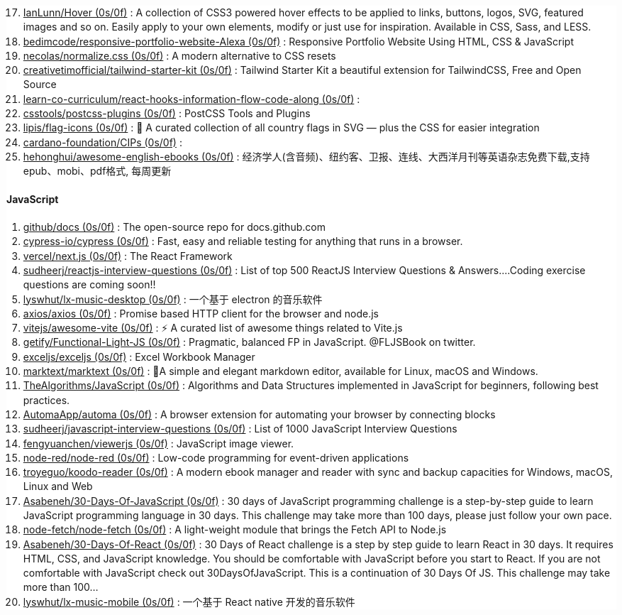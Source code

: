 17. [IanLunn/Hover (0s/0f)](https://github.com/IanLunn/Hover) : A collection of CSS3 powered hover effects to be applied to links, buttons, logos, SVG, featured images and so on. Easily apply to your own elements, modify or just use for inspiration. Available in CSS, Sass, and LESS.
18. [bedimcode/responsive-portfolio-website-Alexa (0s/0f)](https://github.com/bedimcode/responsive-portfolio-website-Alexa) : Responsive Portfolio Website Using HTML, CSS & JavaScript
19. [necolas/normalize.css (0s/0f)](https://github.com/necolas/normalize.css) : A modern alternative to CSS resets
20. [creativetimofficial/tailwind-starter-kit (0s/0f)](https://github.com/creativetimofficial/tailwind-starter-kit) : Tailwind Starter Kit a beautiful extension for TailwindCSS, Free and Open Source
21. [learn-co-curriculum/react-hooks-information-flow-code-along (0s/0f)](https://github.com/learn-co-curriculum/react-hooks-information-flow-code-along) : 
22. [csstools/postcss-plugins (0s/0f)](https://github.com/csstools/postcss-plugins) : PostCSS Tools and Plugins
23. [lipis/flag-icons (0s/0f)](https://github.com/lipis/flag-icons) : 🎏 A curated collection of all country flags in SVG — plus the CSS for easier integration
24. [cardano-foundation/CIPs (0s/0f)](https://github.com/cardano-foundation/CIPs) : 
25. [hehonghui/awesome-english-ebooks (0s/0f)](https://github.com/hehonghui/awesome-english-ebooks) : 经济学人(含音频)、纽约客、卫报、连线、大西洋月刊等英语杂志免费下载,支持epub、mobi、pdf格式, 每周更新

#### JavaScript
1. [github/docs (0s/0f)](https://github.com/github/docs) : The open-source repo for docs.github.com
2. [cypress-io/cypress (0s/0f)](https://github.com/cypress-io/cypress) : Fast, easy and reliable testing for anything that runs in a browser.
3. [vercel/next.js (0s/0f)](https://github.com/vercel/next.js) : The React Framework
4. [sudheerj/reactjs-interview-questions (0s/0f)](https://github.com/sudheerj/reactjs-interview-questions) : List of top 500 ReactJS Interview Questions & Answers....Coding exercise questions are coming soon!!
5. [lyswhut/lx-music-desktop (0s/0f)](https://github.com/lyswhut/lx-music-desktop) : 一个基于 electron 的音乐软件
6. [axios/axios (0s/0f)](https://github.com/axios/axios) : Promise based HTTP client for the browser and node.js
7. [vitejs/awesome-vite (0s/0f)](https://github.com/vitejs/awesome-vite) : ⚡️ A curated list of awesome things related to Vite.js
8. [getify/Functional-Light-JS (0s/0f)](https://github.com/getify/Functional-Light-JS) : Pragmatic, balanced FP in JavaScript. @FLJSBook on twitter.
9. [exceljs/exceljs (0s/0f)](https://github.com/exceljs/exceljs) : Excel Workbook Manager
10. [marktext/marktext (0s/0f)](https://github.com/marktext/marktext) : 📝A simple and elegant markdown editor, available for Linux, macOS and Windows.
11. [TheAlgorithms/JavaScript (0s/0f)](https://github.com/TheAlgorithms/JavaScript) : Algorithms and Data Structures implemented in JavaScript for beginners, following best practices.
12. [AutomaApp/automa (0s/0f)](https://github.com/AutomaApp/automa) : A browser extension for automating your browser by connecting blocks
13. [sudheerj/javascript-interview-questions (0s/0f)](https://github.com/sudheerj/javascript-interview-questions) : List of 1000 JavaScript Interview Questions
14. [fengyuanchen/viewerjs (0s/0f)](https://github.com/fengyuanchen/viewerjs) : JavaScript image viewer.
15. [node-red/node-red (0s/0f)](https://github.com/node-red/node-red) : Low-code programming for event-driven applications
16. [troyeguo/koodo-reader (0s/0f)](https://github.com/troyeguo/koodo-reader) : A modern ebook manager and reader with sync and backup capacities for Windows, macOS, Linux and Web
17. [Asabeneh/30-Days-Of-JavaScript (0s/0f)](https://github.com/Asabeneh/30-Days-Of-JavaScript) : 30 days of JavaScript programming challenge is a step-by-step guide to learn JavaScript programming language in 30 days. This challenge may take more than 100 days, please just follow your own pace.
18. [node-fetch/node-fetch (0s/0f)](https://github.com/node-fetch/node-fetch) : A light-weight module that brings the Fetch API to Node.js
19. [Asabeneh/30-Days-Of-React (0s/0f)](https://github.com/Asabeneh/30-Days-Of-React) : 30 Days of React challenge is a step by step guide to learn React in 30 days. It requires HTML, CSS, and JavaScript knowledge. You should be comfortable with JavaScript before you start to React. If you are not comfortable with JavaScript check out 30DaysOfJavaScript. This is a continuation of 30 Days Of JS. This challenge may take more than 100…
20. [lyswhut/lx-music-mobile (0s/0f)](https://github.com/lyswhut/lx-music-mobile) : 一个基于 React native 开发的音乐软件